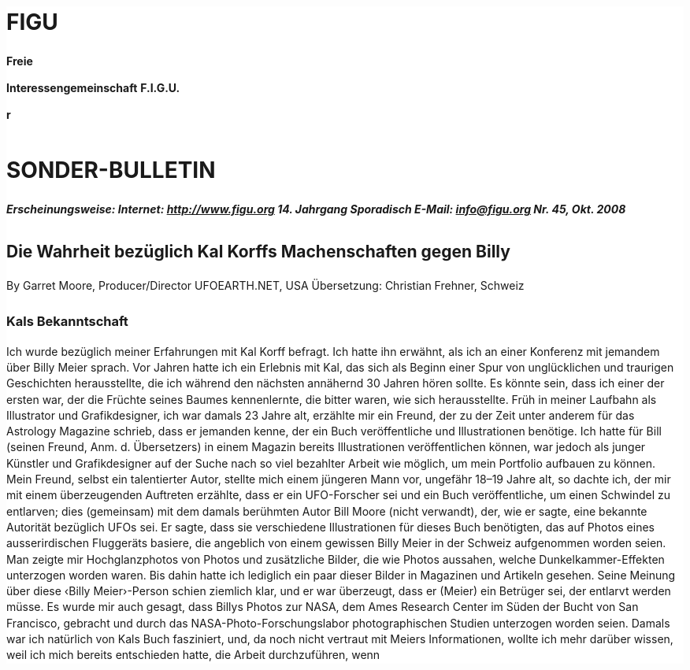# FIGU
**Freie**

**Interessengemeinschaft**
**F.I.G.U.**

**r**

# SONDER-BULLETIN

##### Erscheinungsweise: Internet: http://www.figu.org 14. Jahrgang Sporadisch E-Mail:  info@figu.org Nr. 45, Okt. 2008

## Die Wahrheit bezüglich Kal Korffs Machenschaften gegen Billy

By Garret Moore, Producer/Director UFOEARTH.NET, USA
Übersetzung: Christian Frehner, Schweiz

### Kals Bekanntschaft
Ich wurde bezüglich meiner Erfahrungen mit Kal Korff befragt. Ich hatte ihn erwähnt, als ich an einer Konferenz mit jemandem über Billy Meier sprach. Vor Jahren hatte ich ein Erlebnis mit Kal, das sich als Beginn einer Spur von unglücklichen und traurigen Geschichten herausstellte, die ich während den nächsten
annähernd 30 Jahren hören sollte. Es könnte sein, dass ich einer der ersten war, der die Früchte seines
Baumes kennenlernte, die bitter waren, wie sich herausstellte.
Früh in meiner Laufbahn als Illustrator und Grafikdesigner, ich war damals 23 Jahre alt, erzählte mir ein
Freund, der zu der Zeit unter anderem für das Astrology Magazine schrieb, dass er jemanden kenne, der
ein Buch veröffentliche und Illustrationen benötige. Ich hatte für Bill (seinen Freund, Anm. d. Übersetzers)
in einem Magazin bereits Illustrationen veröffentlichen können, war jedoch als junger Künstler und Grafikdesigner auf der Suche nach so viel bezahlter Arbeit wie möglich, um mein Portfolio aufbauen zu können.
Mein Freund, selbst ein talentierter Autor, stellte mich einem jüngeren Mann vor, ungefähr 18–19 Jahre alt,
so dachte ich, der mir mit einem überzeugenden Auftreten erzählte, dass er ein UFO-Forscher sei und ein
Buch veröffentliche, um einen Schwindel zu entlarven; dies (gemeinsam) mit dem damals berühmten Autor
Bill Moore (nicht verwandt), der, wie er sagte, eine bekannte Autorität bezüglich UFOs sei. Er sagte, dass
sie verschiedene Illustrationen für dieses Buch benötigten, das auf Photos eines ausserirdischen Fluggeräts
basiere, die angeblich von einem gewissen Billy Meier in der Schweiz aufgenommen worden seien. Man
zeigte mir Hochglanzphotos von Photos und zusätzliche Bilder, die wie Photos aussahen, welche Dunkelkammer-Effekten unterzogen worden waren. Bis dahin hatte ich lediglich ein paar dieser Bilder in Magazinen und Artikeln gesehen. Seine Meinung über diese ‹Billy Meier›-Person schien ziemlich klar, und
er war überzeugt, dass er (Meier) ein Betrüger sei, der entlarvt werden müsse. Es wurde mir auch gesagt,
dass Billys Photos zur NASA, dem Ames Research Center im Süden der Bucht von San Francisco, gebracht
und durch das NASA-Photo-Forschungslabor photographischen Studien unterzogen worden seien.
Damals war ich natürlich von Kals Buch fasziniert, und, da noch nicht vertraut mit Meiers Informationen,
wollte ich mehr darüber wissen, weil ich mich bereits entschieden hatte, die Arbeit durchzuführen, wenn